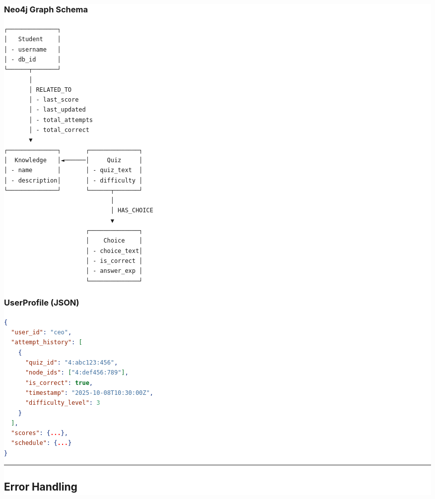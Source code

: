 ### Neo4j Graph Schema

```
┌──────────────┐
│   Student    │
│ - username   │
│ - db_id      │
└──────┬───────┘
       │
       │ RELATED_TO
       │ - last_score
       │ - last_updated
       │ - total_attempts
       │ - total_correct
       ▼
┌──────────────┐       ┌──────────────┐
│  Knowledge   │◄──────│     Quiz     │
│ - name       │       │ - quiz_text  │
│ - description│       │ - difficulty │
└──────────────┘       └──────┬───────┘
                              │
                              │ HAS_CHOICE
                              ▼
                       ┌──────────────┐
                       │    Choice    │
                       │ - choice_text│
                       │ - is_correct │
                       │ - answer_exp │
                       └──────────────┘
```

### UserProfile (JSON)

```json
{
  "user_id": "ceo",
  "attempt_history": [
    {
      "quiz_id": "4:abc123:456",
      "node_ids": ["4:def456:789"],
      "is_correct": true,
      "timestamp": "2025-10-08T10:30:00Z",
      "difficulty_level": 3
    }
  ],
  "scores": {...},
  "schedule": {...}
}
```

---

## Error Handling
